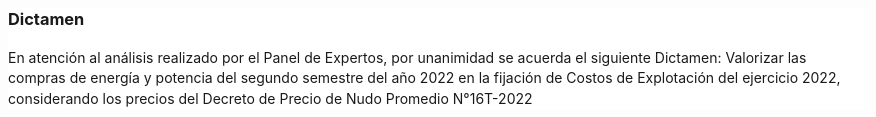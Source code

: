 ### Dictamen

En atención al análisis realizado por el Panel de Expertos, por unanimidad se acuerda el siguiente Dictamen: Valorizar las compras de energía y potencia del segundo semestre del año 2022 en la fijación de Costos de Explotación del ejercicio 2022, considerando los precios del Decreto de Precio de Nudo Promedio N°16T-2022

